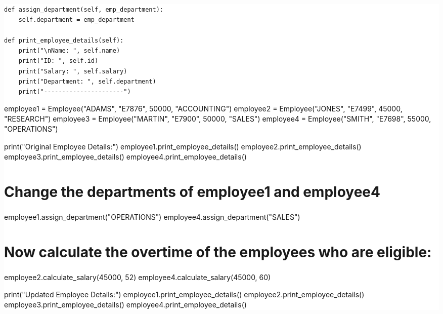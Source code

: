     def assign_department(self, emp_department):
        self.department = emp_department

    def print_employee_details(self):
        print("\nName: ", self.name)
        print("ID: ", self.id)
        print("Salary: ", self.salary)
        print("Department: ", self.department)
        print("----------------------")


employee1 = Employee("ADAMS", "E7876", 50000, "ACCOUNTING")
employee2 = Employee("JONES", "E7499", 45000, "RESEARCH")
employee3 = Employee("MARTIN", "E7900", 50000, "SALES")
employee4 = Employee("SMITH", "E7698", 55000, "OPERATIONS")

print("Original Employee Details:")
employee1.print_employee_details()
employee2.print_employee_details()
employee3.print_employee_details()
employee4.print_employee_details()

# Change the departments of employee1 and employee4
employee1.assign_department("OPERATIONS")
employee4.assign_department("SALES")

# Now calculate the overtime of the employees who are eligible:
employee2.calculate_salary(45000, 52)
employee4.calculate_salary(45000, 60)

print("Updated Employee Details:")
employee1.print_employee_details()
employee2.print_employee_details()
employee3.print_employee_details()
employee4.print_employee_details()
